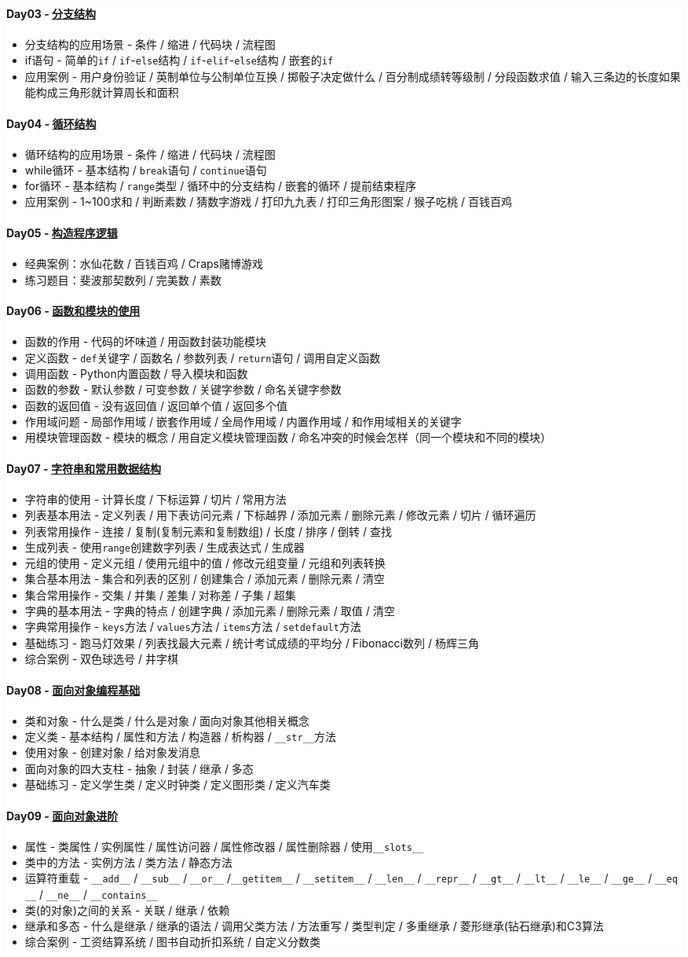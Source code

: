 #### Day03 - [分支结构](./Day01-15/03.分支结构.md)

- 分支结构的应用场景 - 条件 / 缩进 / 代码块 / 流程图
- if语句 - 简单的`if` / `if`-`else`结构 / `if`-`elif`-`else`结构 / 嵌套的`if`
- 应用案例 - 用户身份验证 / 英制单位与公制单位互换 / 掷骰子决定做什么 / 百分制成绩转等级制 / 分段函数求值 / 输入三条边的长度如果能构成三角形就计算周长和面积

#### Day04 - [循环结构](./Day01-15/04.循环结构.md)

- 循环结构的应用场景 - 条件 / 缩进 / 代码块 / 流程图
- while循环 - 基本结构 / `break`语句 / `continue`语句
- for循环 - 基本结构 / `range`类型 / 循环中的分支结构 / 嵌套的循环 / 提前结束程序 
- 应用案例 - 1~100求和 / 判断素数 / 猜数字游戏 / 打印九九表 / 打印三角形图案 / 猴子吃桃 / 百钱百鸡

#### Day05 - [构造程序逻辑](./Day01-15/05.构造程序逻辑.md)

- 经典案例：水仙花数 / 百钱百鸡 / Craps赌博游戏
- 练习题目：斐波那契数列 / 完美数 / 素数

#### Day06 - [函数和模块的使用](./Day01-15/06.函数和模块的使用.md)

- 函数的作用 - 代码的坏味道 / 用函数封装功能模块
- 定义函数 - `def`关键字 / 函数名 / 参数列表 / `return`语句 / 调用自定义函数
- 调用函数 - Python内置函数 /  导入模块和函数
- 函数的参数 - 默认参数 / 可变参数 / 关键字参数 / 命名关键字参数
- 函数的返回值 - 没有返回值  / 返回单个值 / 返回多个值
- 作用域问题 - 局部作用域 / 嵌套作用域 / 全局作用域 / 内置作用域 / 和作用域相关的关键字
- 用模块管理函数 - 模块的概念 / 用自定义模块管理函数 / 命名冲突的时候会怎样（同一个模块和不同的模块）

#### Day07 - [字符串和常用数据结构](./Day01-15/07.字符串和常用数据结构.md)

- 字符串的使用 - 计算长度 / 下标运算 / 切片 / 常用方法
- 列表基本用法 - 定义列表 / 用下表访问元素 / 下标越界 / 添加元素 / 删除元素 / 修改元素 / 切片 / 循环遍历
- 列表常用操作 - 连接 / 复制(复制元素和复制数组) / 长度 / 排序 / 倒转 / 查找
- 生成列表 - 使用`range`创建数字列表 / 生成表达式 / 生成器
- 元组的使用 - 定义元组 / 使用元组中的值 / 修改元组变量 / 元组和列表转换
- 集合基本用法 - 集合和列表的区别 /  创建集合 / 添加元素 / 删除元素 /  清空
- 集合常用操作 - 交集 / 并集 / 差集 / 对称差 / 子集 / 超集
- 字典的基本用法 - 字典的特点 / 创建字典 / 添加元素 / 删除元素 / 取值 / 清空
- 字典常用操作 - `keys`方法 / `values`方法 / `items`方法 / `setdefault`方法
- 基础练习 - 跑马灯效果 / 列表找最大元素 / 统计考试成绩的平均分 / Fibonacci数列 / 杨辉三角
- 综合案例 - 双色球选号 / 井字棋

#### Day08 - [面向对象编程基础](./Day01-15/08.面向对象编程基础.md)

- 类和对象 - 什么是类 / 什么是对象 / 面向对象其他相关概念
- 定义类 - 基本结构 / 属性和方法 / 构造器 / 析构器 / `__str__`方法
- 使用对象 - 创建对象 / 给对象发消息
- 面向对象的四大支柱 - 抽象 / 封装 / 继承 / 多态
- 基础练习 - 定义学生类 / 定义时钟类 / 定义图形类 / 定义汽车类

#### Day09 - [面向对象进阶](./Day01-15/09.面向对象进阶.md)

- 属性 - 类属性 / 实例属性 / 属性访问器 / 属性修改器 / 属性删除器 / 使用`__slots__`
- 类中的方法 - 实例方法 / 类方法 / 静态方法
- 运算符重载 - `__add__` / `__sub__` / `__or__` /`__getitem__` / `__setitem__` / `__len__` / `__repr__` / `__gt__` / `__lt__` / `__le__` / `__ge__` / `__eq__` / `__ne__` / `__contains__` 
- 类(的对象)之间的关系 - 关联 / 继承 / 依赖
- 继承和多态 - 什么是继承 / 继承的语法 / 调用父类方法 / 方法重写 / 类型判定 / 多重继承 / 菱形继承(钻石继承)和C3算法
- 综合案例 - 工资结算系统 / 图书自动折扣系统 / 自定义分数类
